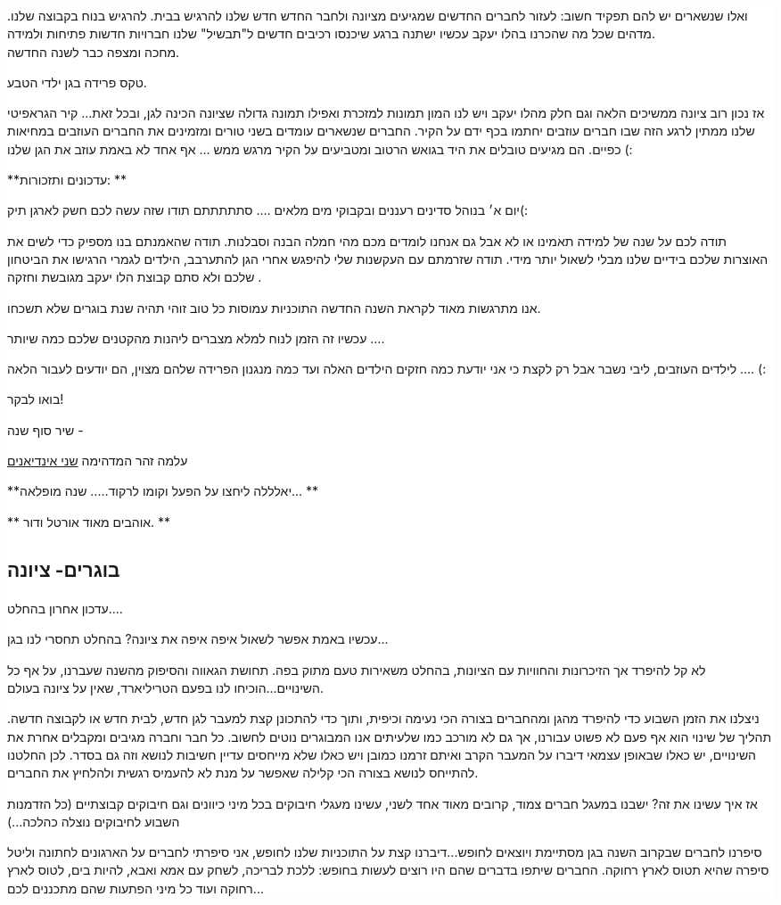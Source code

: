 ואלו שנשארים יש להם תפקיד חשוב: לעזור לחברים החדשים שמגיעים מציונה ולחבר החדש חדש שלנו להרגיש בבית. להרגיש בנוח בקבוצה שלנו. מדהים שכל מה שהכרנו בהלו יעקב עכשיו ישתנה ברגע שיכנסו רכיבים חדשים ל"תבשיל" שלנו חברויות חדשות פתיחות ולמידה. \
מחכה ומצפה כבר לשנה החדשה.

טקס פרידה בגן ילדי הטבע.

אז נכון רוב ציונה ממשיכים הלאה וגם חלק מהלו יעקב ויש לנו המון תמונות למזכרת ואפילו תמונה גדולה שציונה הכינה לגן, ובכל זאת… קיר הגראפיטי שלנו ממתין לרגע הזה שבו חברים עוזבים יחתמו בכף ידם על הקיר. החברים שנשארים עומדים בשני טורים ומזמינים את החברים העוזבים במחיאות כפיים. הם מגיעים טובלים את היד בגואש הרטוב ומטביעים על הקיר מרגש ממש … אף אחד לא באמת עוזב את הגן שלנו (:

**עדכונים ותזכורות:
**

יום א׳ בנוהל סדינים רעננים ובקבוקי מים מלאים …. סתתתתתם תודו שזה עשה לכם חשק לארגן תיק(:

תודה לכם על שנה של למידה תאמינו או לא אבל גם אנחנו לומדים מכם מהי חמלה הבנה וסבלנות. תודה שהאמנתם בנו מספיק כדי לשים את האוצרות שלכם בידיים שלנו מבלי לשאול יותר מידי. תודה שזרמתם עם העקשנות שלי להיפגש אחרי הגן להתערבב, הילדים לגמרי הרגישו את הביטחון שלכם ולא סתם קבוצת הלו יעקב מגובשת וחזקה .

אנו מתרגשות מאוד לקראת השנה החדשה התוכניות עמוסות כל טוב זוהי תהיה שנת בוגרים שלא תשכחו.

עכשיו זה הזמן לנוח למלא מצברים ליהנות מהקטנים שלכם כמה שיותר ….

לילדים העוזבים, ליבי נשבר אבל רק לקצת כי אני יודעת כמה חזקים הילדים האלה ועד כמה מנגנון הפרידה שלהם מצוין, הם יודעים לעבור הלאה ….   (:

בואו לבקר!

שיר סוף שנה -

עלמה זהר המדהימה [שני אינדיאנים ](https://youtu.be/owkg66s_Lx0)

**יאלללה ליחצו על הפעל וקומו לרקוד….. שנה מופלאה…
**

** אוהבים מאוד אורטל ודור.
**

## בוגרים- ציונה

עדכון אחרון בהחלט....

עכשיו באמת אפשר לשאול איפה איפה את ציונה? בהחלט תחסרי לנו בגן...

לא קל להיפרד אך הזיכרונות והחוויות עם הציונות, בהחלט משאירות טעם מתוק בפה. תחושת הגאווה והסיפוק מהשנה שעברנו, על אף כל השינויים...הוכיחו לנו בפעם הטריליארד, שאין על ציונה בעולם. 

ניצלנו את הזמן השבוע כדי להיפרד מהגן ומהחברים בצורה הכי נעימה וכיפית, ותוך כדי להתכונן קצת למעבר לגן חדש, לבית חדש או לקבוצה חדשה. תהליך של שינוי הוא אף פעם לא פשוט עבורנו, אך גם לא מורכב כמו שלעיתים אנו המבוגרים נוטים לחשוב. כל חבר וחברה מגיבים ומקבלים אחרת את השינויים, יש כאלו שבאופן עצמאי דיברו על המעבר הקרב ואיתם זרמנו כמובן ויש כאלו שלא מייחסים עדיין חשיבות לנושא וזה גם בסדר. לכן החלטנו להתייחס לנושא בצורה הכי קלילה שאפשר על מנת לא להעמיס רגשית ולהלחיץ את החברים. 

אז איך עשינו את זה? ישבנו במעגל חברים צמוד, קרובים מאוד אחד לשני, עשינו מעגלי חיבוקים בכל מיני כיוונים וגם חיבוקים קבוצתיים (כל הזדמנות השבוע לחיבוקים נוצלה כהלכה...) 

סיפרנו לחברים שבקרוב השנה בגן מסתיימת ויוצאים לחופש...דיברנו קצת על התוכניות שלנו לחופש, אני סיפרתי לחברים על הארגונים לחתונה וליטל סיפרה שהיא תטוס לארץ רחוקה. החברים שיתפו בדברים שהם היו רוצים לעשות בחופש: ללכת לבריכה, לשחק עם אמא ואבא, להיות בים, לטוס לארץ רחוקה ועוד כל מיני הפתעות שהם מתכננים לכם...
